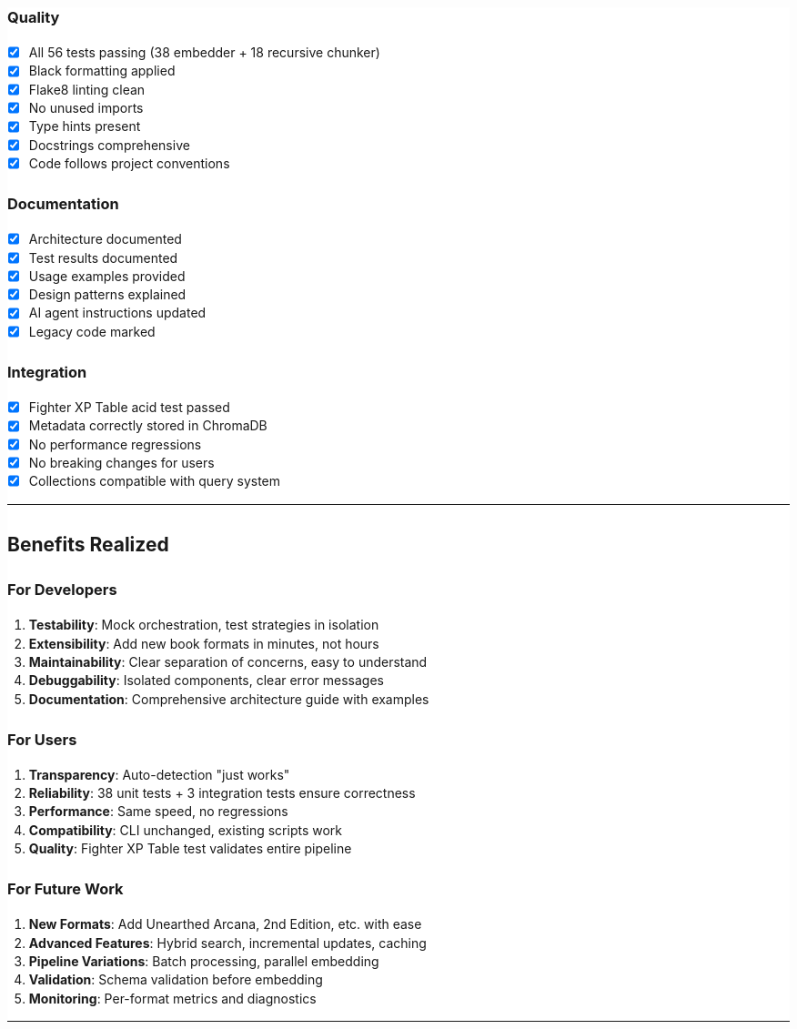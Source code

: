 ### Quality
- [x] All 56 tests passing (38 embedder + 18 recursive chunker)
- [x] Black formatting applied
- [x] Flake8 linting clean
- [x] No unused imports
- [x] Type hints present
- [x] Docstrings comprehensive
- [x] Code follows project conventions

### Documentation
- [x] Architecture documented
- [x] Test results documented
- [x] Usage examples provided
- [x] Design patterns explained
- [x] AI agent instructions updated
- [x] Legacy code marked

### Integration
- [x] Fighter XP Table acid test passed
- [x] Metadata correctly stored in ChromaDB
- [x] No performance regressions
- [x] No breaking changes for users
- [x] Collections compatible with query system

---

## Benefits Realized

### For Developers

1. **Testability**: Mock orchestration, test strategies in isolation
2. **Extensibility**: Add new book formats in minutes, not hours
3. **Maintainability**: Clear separation of concerns, easy to understand
4. **Debuggability**: Isolated components, clear error messages
5. **Documentation**: Comprehensive architecture guide with examples

### For Users

1. **Transparency**: Auto-detection "just works"
2. **Reliability**: 38 unit tests + 3 integration tests ensure correctness
3. **Performance**: Same speed, no regressions
4. **Compatibility**: CLI unchanged, existing scripts work
5. **Quality**: Fighter XP Table test validates entire pipeline

### For Future Work

1. **New Formats**: Add Unearthed Arcana, 2nd Edition, etc. with ease
2. **Advanced Features**: Hybrid search, incremental updates, caching
3. **Pipeline Variations**: Batch processing, parallel embedding
4. **Validation**: Schema validation before embedding
5. **Monitoring**: Per-format metrics and diagnostics

---